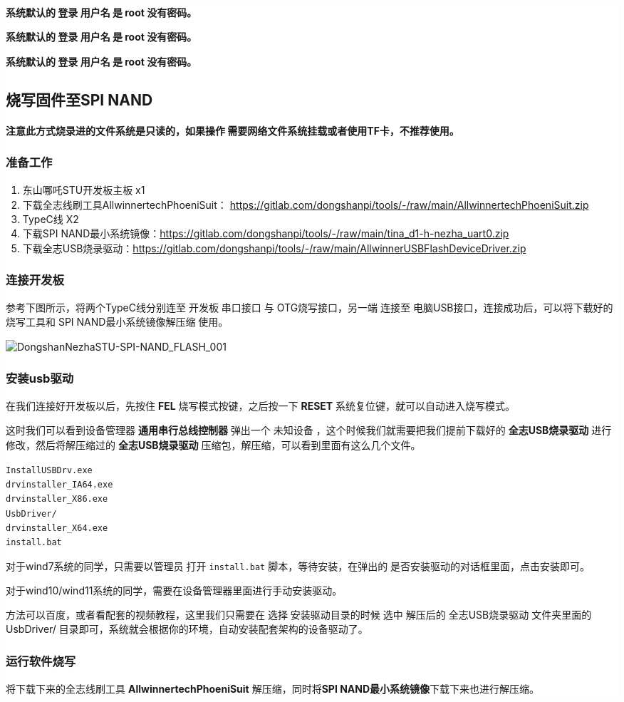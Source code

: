 **系统默认的 登录 用户名 是 root 没有密码。**

**系统默认的 登录 用户名 是 root 没有密码。**

**系统默认的 登录 用户名 是 root 没有密码。**




## 烧写固件至SPI NAND

**注意此方式烧录进的文件系统是只读的，如果操作 需要网络文件系统挂载或者使用TF卡，不推荐使用。**

### 准备工作

1. 东山哪吒STU开发板主板 x1
2. 下载全志线刷工具AllwinnertechPhoeniSuit： https://gitlab.com/dongshanpi/tools/-/raw/main/AllwinnertechPhoeniSuit.zip
3. TypeC线 X2
4. 下载SPI NAND最小系统镜像：https://gitlab.com/dongshanpi/tools/-/raw/main/tina_d1-h-nezha_uart0.zip
5. 下载全志USB烧录驱动：https://gitlab.com/dongshanpi/tools/-/raw/main/AllwinnerUSBFlashDeviceDriver.zip

### 连接开发板

参考下图所示，将两个TypeC线分别连至 开发板 串口接口 与 OTG烧写接口，另一端 连接至 电脑USB接口，连接成功后，可以将下载好的 烧写工具和 SPI NAND最小系统镜像解压缩 使用。


![DongshanNezhaSTU-SPI-NAND_FLASH_001](https://cdn.staticaly.com/gh/DongshanPI/Docs-Photos@master/DongshanNezhaSTU/DongshanNezhaSTU-SPI-NAND_FLASH_001.jpg)



### 安装usb驱动

在我们连接好开发板以后，先按住 **FEL** 烧写模式按键，之后按一下 **RESET** 系统复位键，就可以自动进入烧写模式。

这时我们可以看到设备管理器  **通用串行总线控制器** 弹出一个  未知设备 ，这个时候我们就需要把我们提前下载好的 **全志USB烧录驱动** 进行修改，然后将解压缩过的 **全志USB烧录驱动**  压缩包，解压缩，可以看到里面有这么几个文件。

```bash
InstallUSBDrv.exe
drvinstaller_IA64.exe
drvinstaller_X86.exe
UsbDriver/          
drvinstaller_X64.exe   
install.bat
```

对于wind7系统的同学，只需要以管理员 打开   `install.bat` 脚本，等待安装，在弹出的 是否安装驱动的对话框里面，点击安装即可。

对于wind10/wind11系统的同学，需要在设备管理器里面进行手动安装驱动。

方法可以百度，或者看配套的视频教程，这里我们只需要在 选择 安装驱动目录的时候 选中  解压后的  全志USB烧录驱动  文件夹里面的  UsbDriver/ 目录即可，系统就会根据你的环境，自动安装配套架构的设备驱动了。



### 运行软件烧写

将下载下来的全志线刷工具 **AllwinnertechPhoeniSuit** 解压缩，同时将**SPI NAND最小系统镜像**下载下来也进行解压缩。
